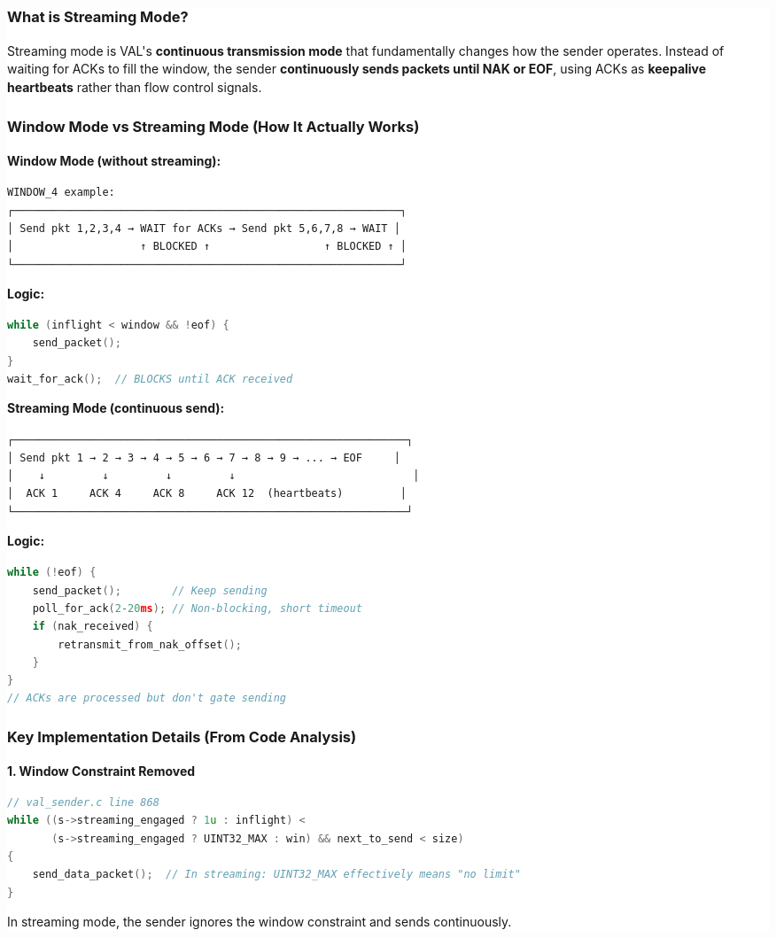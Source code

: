 ### What is Streaming Mode?

Streaming mode is VAL's **continuous transmission mode** that fundamentally changes how the sender operates. Instead of waiting for ACKs to fill the window, the sender **continuously sends packets until NAK or EOF**, using ACKs as **keepalive heartbeats** rather than flow control signals.

### Window Mode vs Streaming Mode (How It Actually Works)

**Window Mode (without streaming):**
```
WINDOW_4 example:
┌─────────────────────────────────────────────────────────────┐
│ Send pkt 1,2,3,4 → WAIT for ACKs → Send pkt 5,6,7,8 → WAIT │
│                    ↑ BLOCKED ↑                  ↑ BLOCKED ↑ │
└─────────────────────────────────────────────────────────────┘
```
**Logic:** 
```c
while (inflight < window && !eof) {
    send_packet();
}
wait_for_ack();  // BLOCKS until ACK received
```

**Streaming Mode (continuous send):**
```
┌──────────────────────────────────────────────────────────────┐
│ Send pkt 1 → 2 → 3 → 4 → 5 → 6 → 7 → 8 → 9 → ... → EOF     │
│    ↓         ↓         ↓         ↓                            │
│  ACK 1     ACK 4     ACK 8     ACK 12  (heartbeats)         │
└──────────────────────────────────────────────────────────────┘
```
**Logic:**
```c
while (!eof) {
    send_packet();        // Keep sending
    poll_for_ack(2-20ms); // Non-blocking, short timeout
    if (nak_received) {
        retransmit_from_nak_offset();
    }
}
// ACKs are processed but don't gate sending
```

### Key Implementation Details (From Code Analysis)

**1. Window Constraint Removed**
```c
// val_sender.c line 868
while ((s->streaming_engaged ? 1u : inflight) < 
       (s->streaming_engaged ? UINT32_MAX : win) && next_to_send < size)
{
    send_data_packet();  // In streaming: UINT32_MAX effectively means "no limit"
}
```
In streaming mode, the sender ignores the window constraint and sends continuously.
